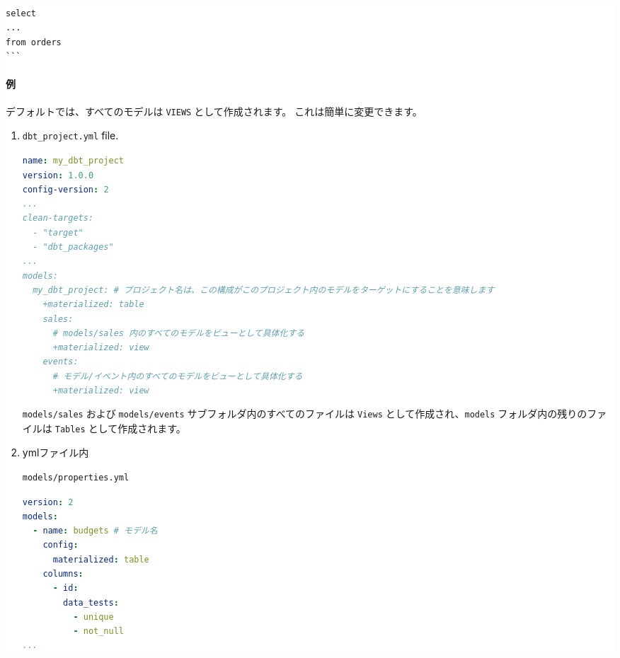     select
    ...
    from orders
    ```

#### 例

デフォルトでは、すべてのモデルは `VIEWS` として作成されます。
これは簡単に変更できます。

1. `dbt_project.yml` file.

    ```yaml
    name: my_dbt_project
    version: 1.0.0
    config-version: 2
    ...
    clean-targets:
      - "target"
      - "dbt_packages"
    ...
    models:
      my_dbt_project: # プロジェクト名は、この構成がこのプロジェクト内のモデルをターゲットにすることを意味します
        +materialized: table
        sales:
          # models/sales 内のすべてのモデルをビューとして具体化する
          +materialized: view
        events:
          # モデル/イベント内のすべてのモデルをビューとして具体化する
          +materialized: view
    ```

    `models/sales` および `models/events` サブフォルダ内のすべてのファイルは `Views` として作成され、`models` フォルダ内の残りのファイルは `Tables` として作成されます。

1. ymlファイル内

    `models/properties.yml`

    ```yaml
    version: 2
    models:
      - name: budgets # モデル名
        config:
          materialized: table
        columns:
          - id:
            data_tests:
              - unique
              - not_null
    ...
    ```
